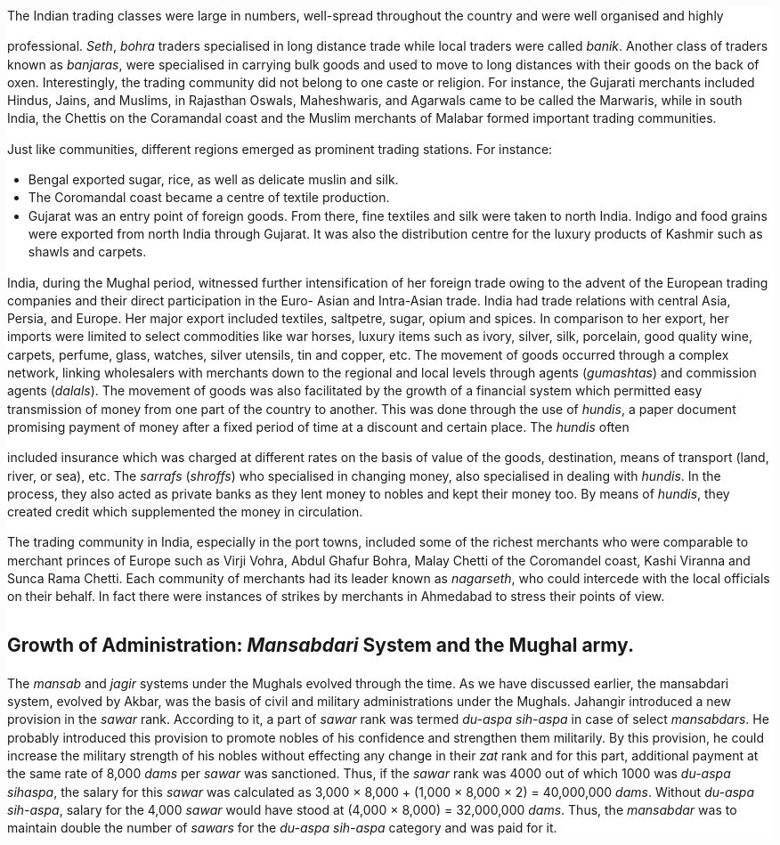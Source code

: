 The Indian trading classes were large in numbers, well-spread throughout the country and were well organised and highly

professional. *Seth*, *bohra* traders specialised in long distance trade while local traders were called *banik*. Another class of traders known as *banjaras*, were specialised in carrying bulk goods and used to move to long distances with their goods on the back of oxen. Interestingly, the trading community did not belong to one caste or religion. For instance, the Gujarati merchants included Hindus, Jains, and Muslims, in Rajasthan Oswals, Maheshwaris, and Agarwals came to be called the Marwaris, while in south India, the Chettis on the Coramandal coast and the Muslim merchants of Malabar formed important trading communities.

Just like communities, different regions emerged as prominent trading stations. For instance:

- Bengal exported sugar, rice, as well as delicate muslin and silk.
- The Coromandal coast became a centre of textile production.
- Gujarat was an entry point of foreign goods. From there, fine textiles and silk were taken to north India. Indigo and food grains were exported from north India through Gujarat. It was also the distribution centre for the luxury products of Kashmir such as shawls and carpets.

India, during the Mughal period, witnessed further intensification of her foreign trade owing to the advent of the European trading companies and their direct participation in the Euro- Asian and Intra-Asian trade. India had trade relations with central Asia, Persia, and Europe. Her major export included textiles, saltpetre, sugar, opium and spices. In comparison to her export, her imports were limited to select commodities like war horses, luxury items such as ivory, silver, silk, porcelain, good quality wine, carpets, perfume, glass, watches, silver utensils, tin and copper, etc. The movement of goods occurred through a complex network, linking wholesalers with merchants down to the regional and local levels through agents (*gumashtas*) and commission agents (*dalals*). The movement of goods was also facilitated by the growth of a financial system which permitted easy transmission of money from one part of the country to another. This was done through the use of *hundis*, a paper document promising payment of money after a fixed period of time at a discount and certain place. The *hundis* often

included insurance which was charged at different rates on the basis of value of the goods, destination, means of transport (land, river, or sea), etc. The *sarrafs* (*shroffs*) who specialised in changing money, also specialised in dealing with *hundis*. In the process, they also acted as private banks as they lent money to nobles and kept their money too. By means of *hundis*, they created credit which supplemented the money in circulation.

The trading community in India, especially in the port towns, included some of the richest merchants who were comparable to merchant princes of Europe such as Virji Vohra, Abdul Ghafur Bohra, Malay Chetti of the Coromandel coast, Kashi Viranna and Sunca Rama Chetti. Each community of merchants had its leader known as *nagarseth*, who could intercede with the local officials on their behalf. In fact there were instances of strikes by merchants in Ahmedabad to stress their points of view.

## **Growth of Administration:** *Mansabdari* **System and the Mughal army.**

The *mansab* and *jagir* systems under the Mughals evolved through the time. As we have discussed earlier, the mansabdari system, evolved by Akbar, was the basis of civil and military administrations under the Mughals. Jahangir introduced a new provision in the *sawar* rank. According to it, a part of *sawar* rank was termed *du-aspa sih-aspa* in case of select *mansabdars*. He probably introduced this provision to promote nobles of his confidence and strengthen them militarily. By this provision, he could increase the military strength of his nobles without effecting any change in their *zat* rank and for this part, additional payment at the same rate of 8,000 *dams* per *sawar* was sanctioned. Thus, if the *sawar* rank was 4000 out of which 1000 was *du-aspa sihaspa*, the salary for this *sawar* was calculated as 3,000 × 8,000 + (1,000 × 8,000 × 2) = 40,000,000 *dams*. Without *du-aspa sih-aspa*, salary for the 4,000 *sawar* would have stood at (4,000 × 8,000) = 32,000,000 *dams*. Thus, the *mansabdar* was to maintain double the number of *sawars* for the *du-aspa sih-aspa* category and was paid for it.
